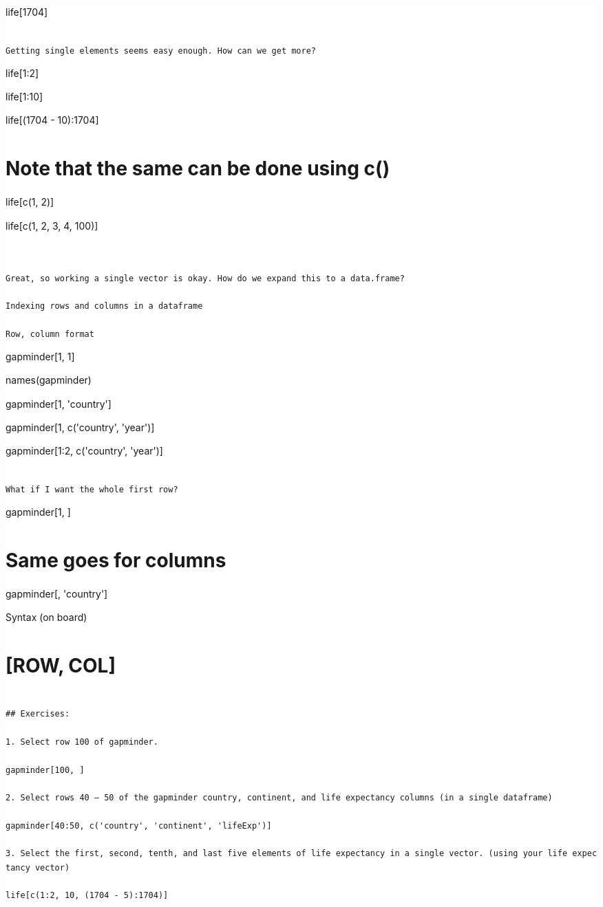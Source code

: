 life[1704]
~~~

Getting single elements seems easy enough. How can we get more?

~~~
life[1:2]

life[1:10]

life[(1704 - 10):1704]

# Note that the same can be done using c()

life[c(1, 2)]

life[c(1, 2, 3, 4, 100)]
~~~


Great, so working a single vector is okay. How do we expand this to a data.frame?  

Indexing rows and columns in a dataframe

Row, column format

~~~
gapminder[1, 1]

names(gapminder)

gapminder[1, 'country']

gapminder[1, c('country', 'year')]

gapminder[1:2, c('country', 'year')]
~~~

What if I want the whole first row?

~~~
gapminder[1, ]

# Same goes for columns

gapminder[, 'country']

Syntax (on board)
# [ROW, COL]
~~~

## Exercises:

1. Select row 100 of gapminder.

gapminder[100, ]

2. Select rows 40 – 50 of the gapminder country, continent, and life expectancy columns (in a single dataframe)

gapminder[40:50, c('country', 'continent', 'lifeExp')]

3. Select the first, second, tenth, and last five elements of life expectancy in a single vector. (using your life expectancy vector)

life[c(1:2, 10, (1704 - 5):1704)]
~~~